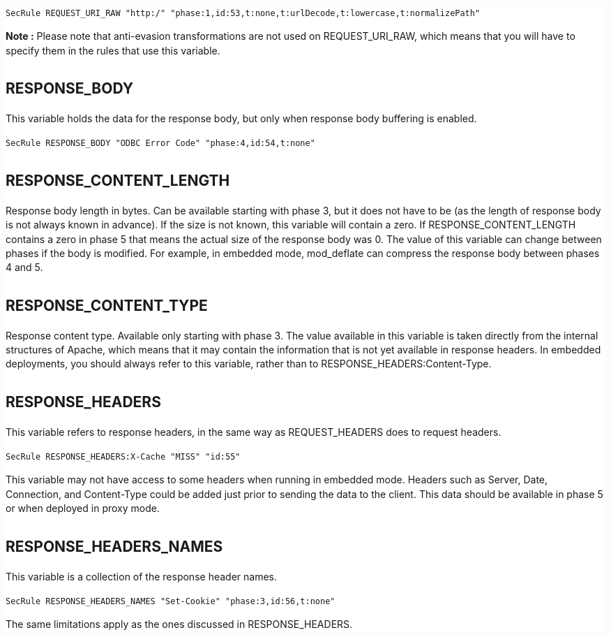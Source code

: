 ```
SecRule REQUEST_URI_RAW "http:/" "phase:1,id:53,t:none,t:urlDecode,t:lowercase,t:normalizePath"
```

**Note :** Please note that anti-evasion transformations are not used on REQUEST_URI_RAW, which means that you will have to specify them in the rules that use this variable.

## RESPONSE_BODY

This variable holds the data for the response body, but only when response body buffering is enabled.

```
SecRule RESPONSE_BODY "ODBC Error Code" "phase:4,id:54,t:none"
```

## RESPONSE_CONTENT_LENGTH

Response body length in bytes. Can be available starting with phase 3, but it does not have to be (as the length of response body is not always known in advance). If the size is not known, this variable will contain a zero. If RESPONSE_CONTENT_LENGTH contains a zero in phase 5 that means the actual size of the response body was 0. The value of this variable can change between phases if the body is modified. For example, in embedded mode, mod_deflate can compress the response body between phases 4 and 5.

## RESPONSE_CONTENT_TYPE

Response content type. Available only starting with phase 3. The value available in this variable is taken directly from the internal structures of Apache, which means that it may contain the information that is not yet available in response headers. In embedded deployments, you should always refer to this variable, rather than to RESPONSE_HEADERS:Content-Type.

## RESPONSE_HEADERS

This variable refers to response headers, in the same way as REQUEST_HEADERS does to request headers.

```
SecRule RESPONSE_HEADERS:X-Cache "MISS" "id:55"
```

This variable may not have access to some headers when running in embedded mode. Headers such as Server, Date, Connection, and Content-Type could be added just prior to sending the data to the client. This data should be available in phase 5 or when deployed in proxy mode.

## RESPONSE_HEADERS_NAMES

This variable is a collection of the response header names.

```
SecRule RESPONSE_HEADERS_NAMES "Set-Cookie" "phase:3,id:56,t:none"
```

The same limitations apply as the ones discussed in RESPONSE_HEADERS.
